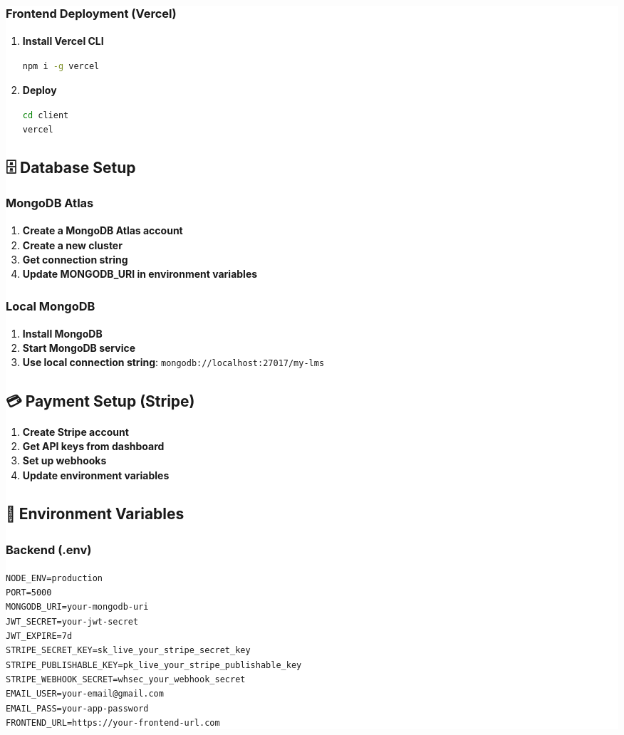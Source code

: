 ### Frontend Deployment (Vercel)

1. **Install Vercel CLI**
   ```bash
   npm i -g vercel
   ```

2. **Deploy**
   ```bash
   cd client
   vercel
   ```

## 🗄️ Database Setup

### MongoDB Atlas

1. **Create a MongoDB Atlas account**
2. **Create a new cluster**
3. **Get connection string**
4. **Update MONGODB_URI in environment variables**

### Local MongoDB

1. **Install MongoDB**
2. **Start MongoDB service**
3. **Use local connection string**: `mongodb://localhost:27017/my-lms`

## 💳 Payment Setup (Stripe)

1. **Create Stripe account**
2. **Get API keys from dashboard**
3. **Set up webhooks**
4. **Update environment variables**

## 🔧 Environment Variables

### Backend (.env)
```env
NODE_ENV=production
PORT=5000
MONGODB_URI=your-mongodb-uri
JWT_SECRET=your-jwt-secret
JWT_EXPIRE=7d
STRIPE_SECRET_KEY=sk_live_your_stripe_secret_key
STRIPE_PUBLISHABLE_KEY=pk_live_your_stripe_publishable_key
STRIPE_WEBHOOK_SECRET=whsec_your_webhook_secret
EMAIL_USER=your-email@gmail.com
EMAIL_PASS=your-app-password
FRONTEND_URL=https://your-frontend-url.com
```
